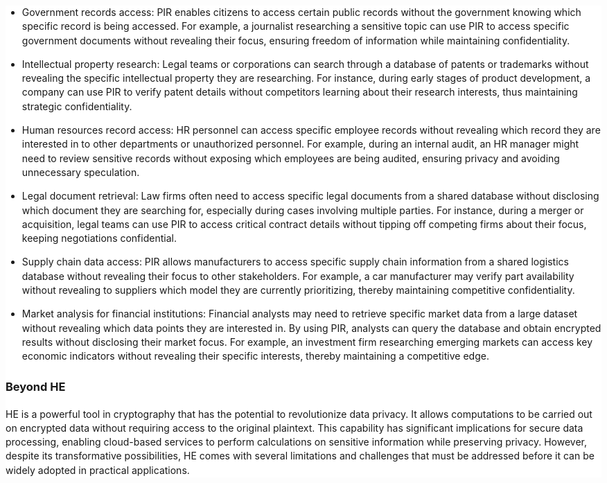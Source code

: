 - Government records access: PIR enables citizens to access certain
  public records without the government knowing which specific record is
  being accessed. For example, a journalist researching a sensitive
  topic can use PIR to access specific government documents without
  revealing their focus, ensuring freedom of information while
  maintaining confidentiality.

- Intellectual property research: Legal teams or corporations can search
  through a database of patents or trademarks without revealing the
  specific intellectual property they are researching. For instance,
  during early stages of product development, a company can use PIR to
  verify patent details without competitors learning about their
  research interests, thus maintaining strategic confidentiality.

- Human resources record access: HR personnel can access specific
  employee records without revealing which record they are interested in
  to other departments or unauthorized personnel. For example, during an
  internal audit, an HR manager might need to review sensitive records
  without exposing which employees are being audited, ensuring privacy
  and avoiding unnecessary speculation.

- Legal document retrieval: Law firms often need to access specific
  legal documents from a shared database without disclosing which
  document they are searching for, especially during cases involving
  multiple parties. For instance, during a merger or acquisition, legal
  teams can use PIR to access critical contract details without tipping
  off competing firms about their focus, keeping negotiations
  confidential.

- Supply chain data access: PIR allows manufacturers to access specific
  supply chain information from a shared logistics database without
  revealing their focus to other stakeholders. For example, a car
  manufacturer may verify part availability without revealing to
  suppliers which model they are currently prioritizing, thereby
  maintaining competitive confidentiality.

- Market analysis for financial institutions: Financial analysts may
  need to retrieve specific market data from a large dataset without
  revealing which data points they are interested in. By using PIR,
  analysts can query the database and obtain encrypted results without
  disclosing their market focus. For example, an investment firm
  researching emerging markets can access key economic indicators
  without revealing their specific interests, thereby maintaining a
  competitive edge.

### Beyond HE

HE is a powerful tool in cryptography that has the potential to
revolutionize data privacy. It allows computations to be carried out on
encrypted data without requiring access to the original plaintext. This
capability has significant implications for secure data processing,
enabling cloud-based services to perform calculations on sensitive
information while preserving privacy. However, despite its
transformative possibilities, HE comes with several limitations and
challenges that must be addressed before it can be widely adopted in
practical applications.
